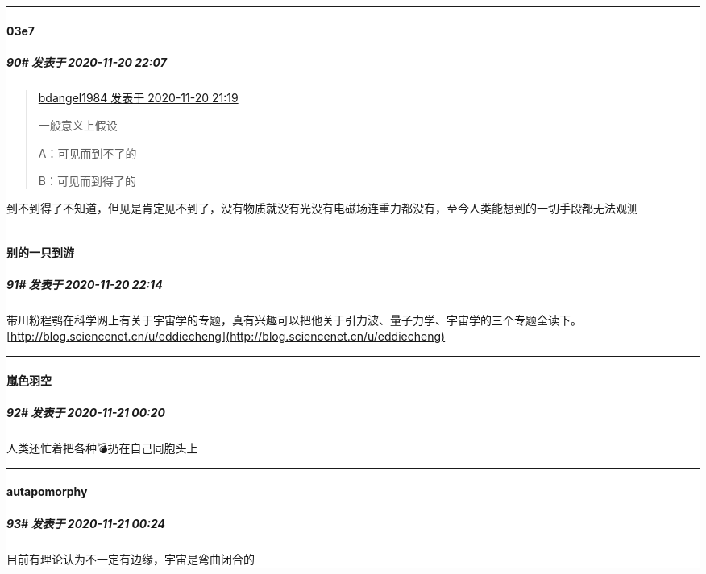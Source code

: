 


*****

####  03e7  
##### 90#       发表于 2020-11-20 22:07



<blockquote><a href="httphttps://bbs.saraba1st.com/2b/forum.php?mod=redirect&amp;goto=findpost&amp;pid=49463675&amp;ptid=1973270" target="_blank">bdangel1984 发表于 2020-11-20 21:19</a>

一般意义上假设

A：可见而到不了的

B：可见而到得了的</blockquote>
到不到得了不知道，但见是肯定见不到了，没有物质就没有光没有电磁场连重力都没有，至今人类能想到的一切手段都无法观测







*****

####  别的一只到游  
##### 91#       发表于 2020-11-20 22:14




带川粉程鹗在科学网上有关于宇宙学的专题，真有兴趣可以把他关于引力波、量子力学、宇宙学的三个专题全读下。
[http://blog.sciencenet.cn/u/eddiecheng](http://blog.sciencenet.cn/u/eddiecheng)







*****

####  嵐色羽空  
##### 92#       发表于 2020-11-21 00:20




人类还忙着把各种💣扔在自己同胞头上







*****

####  autapomorphy  
##### 93#       发表于 2020-11-21 00:24




目前有理论认为不一定有边缘，宇宙是弯曲闭合的
